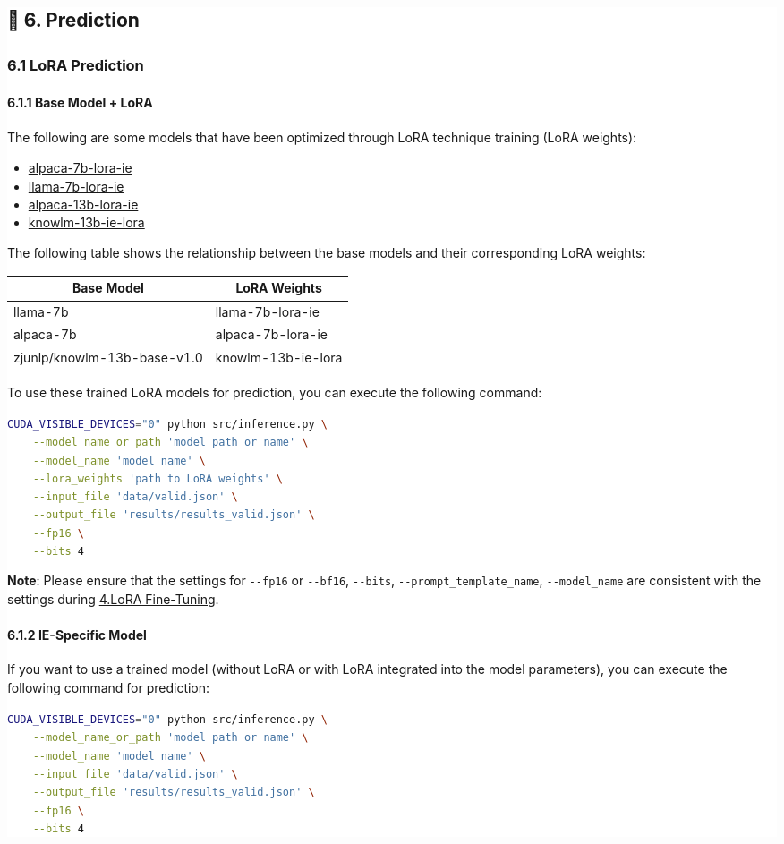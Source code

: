 

## 🔴 6. Prediction

### 6.1 LoRA Prediction

#### 6.1.1 Base Model + LoRA
The following are some models that have been optimized through LoRA technique training (LoRA weights):
* [alpaca-7b-lora-ie](https://huggingface.co/zjunlp/alpaca-7b-lora-ie)
* [llama-7b-lora-ie](https://huggingface.co/zjunlp/llama-7b-lora-ie)
* [alpaca-13b-lora-ie](https://huggingface.co/zjunlp/alpaca-13b-lora-ie)
* [knowlm-13b-ie-lora](https://huggingface.co/zjunlp/knowlm-13b-ie-lora)

The following table shows the relationship between the base models and their corresponding LoRA weights:

| Base Model                 | LoRA Weights           |
| -------------------------- | ---------------------- |
| llama-7b                   | llama-7b-lora-ie       |
| alpaca-7b                  | alpaca-7b-lora-ie      |
| zjunlp/knowlm-13b-base-v1.0 | knowlm-13b-ie-lora         |


To use these trained LoRA models for prediction, you can execute the following command:

```bash
CUDA_VISIBLE_DEVICES="0" python src/inference.py \
    --model_name_or_path 'model path or name' \
    --model_name 'model name' \
    --lora_weights 'path to LoRA weights' \
    --input_file 'data/valid.json' \
    --output_file 'results/results_valid.json' \
    --fp16 \
    --bits 4 
```


**Note**: Please ensure that the settings for `--fp16` or `--bf16`, `--bits`, `--prompt_template_name`, `--model_name` are consistent with the settings during [4.LoRA Fine-Tuning](./README_CN.md/#4lora微调).


#### 6.1.2 IE-Specific Model
If you want to use a trained model (without LoRA or with LoRA integrated into the model parameters), you can execute the following command for prediction:

```bash
CUDA_VISIBLE_DEVICES="0" python src/inference.py \
    --model_name_or_path 'model path or name' \
    --model_name 'model name' \
    --input_file 'data/valid.json' \
    --output_file 'results/results_valid.json' \
    --fp16 \
    --bits 4 
```
